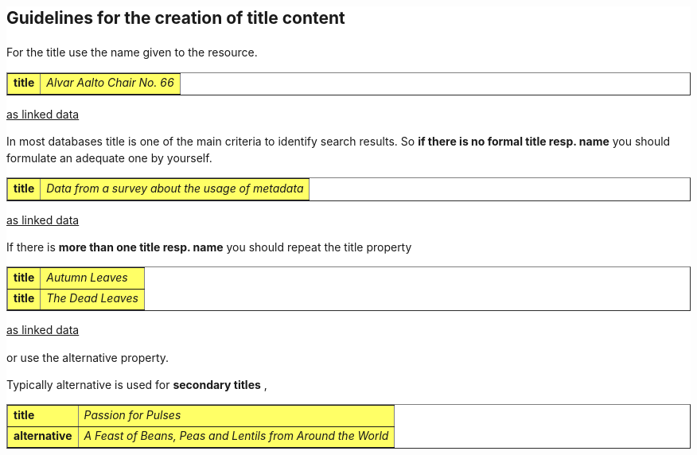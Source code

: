 ## Guidelines for the creation of title content 

For the title use the name given to the resource.

<table border="1" cellspacing="0" cellpadding="5" style="border-collapse:collapse;">
  <tr style="background-color:#FFFF66;">
    <td> <b>title</b>
    </td>
    <td> <i>Alvar Aalto Chair No. 66</i>
    </td>
  </tr>
</table>


[as linked data](http://wiki.dublincore.org/index.php/User_Guide/Publishing_Metadata#exTit3)

In most databases title is one of the main criteria to identify search results. So **if there is no formal title resp. name** you should formulate an adequate one by yourself.

<table border="1" cellspacing="0" cellpadding="5" style="border-collapse:collapse;">
  <tr style="background-color:#FFFF66;">
    <td> <b>title</b>
    </td>
    <td> <i>Data from a survey about the usage of metadata</i>
    </td>
  </tr>
</table>


[as linked data](http://wiki.dublincore.org/index.php/User_Guide/Publishing_Metadata#exTit6)

If there is **more than one title resp. name** you should repeat the title property

<table border="1" cellspacing="0" cellpadding="5" style="border-collapse:collapse;">
  <tr style="background-color:#FFFF66;">
    <td> <b>title</b>
    </td>
    <td> <i>Autumn Leaves</i>
    </td>
  </tr>
  <tr style="background-color:#FFFF66;">
    <td> <b>title</b>
    </td>
    <td> <i>The Dead Leaves</i>
    </td>
  </tr>
</table>


[as linked data](http://wiki.dublincore.org/index.php/User_Guide/Publishing_Metadata#exTit4)

or use the alternative property.

Typically alternative is used for **secondary titles** ,

<table border="1" cellspacing="0" cellpadding="5" style="border-collapse:collapse;">
  <tr style="background-color:#FFFF66;">
    <td> <b>title</b>
    </td>
    <td> <i>Passion for Pulses</i>
    </td>
  </tr>
  <tr style="background-color:#FFFF66;">
    <td> <b>alternative</b>
    </td>
    <td> <i>A Feast of Beans, Peas and Lentils from Around the World</i>
    </td>
  </tr>
</table>

